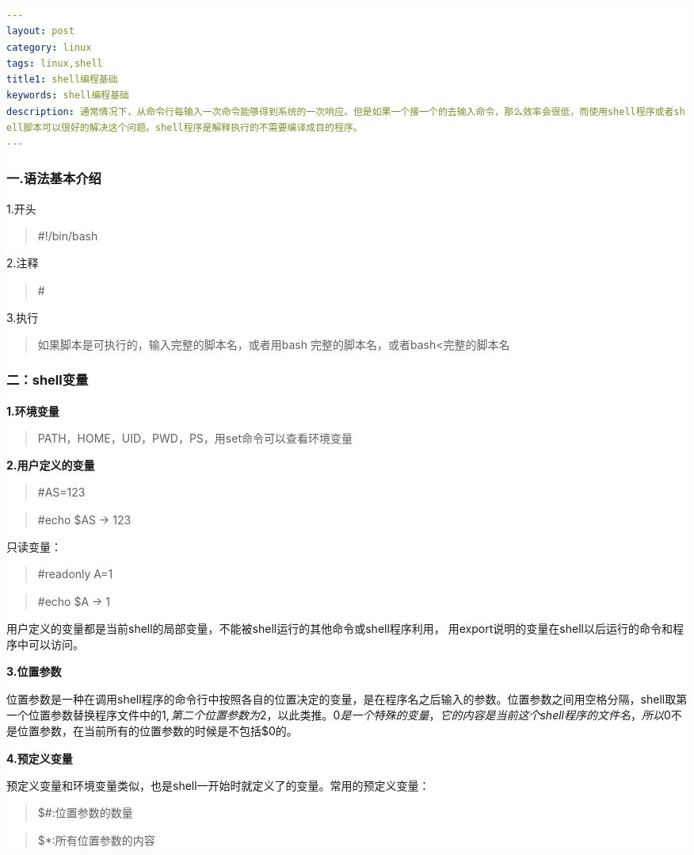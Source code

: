 ```yaml
---
layout: post
category: linux
tags: linux,shell  
title1: shell编程基础
keywords: shell编程基础
description: 通常情况下，从命令行每输入一次命令能够得到系统的一次响应。但是如果一个接一个的去输入命令，那么效率会很低，而使用shell程序或者shell脚本可以很好的解决这个问题。shell程序是解释执行的不需要编译成目的程序。
---
```


### 一.语法基本介绍

1.开头

>\#!/bin/bash

2.注释

>\#

3.执行

>如果脚本是可执行的，输入完整的脚本名，或者用bash 完整的脚本名，或者bash<完整的脚本名

### 二：shell变量

**1.环境变量**

>PATH，HOME，UID，PWD，PS，用set命令可以查看环境变量

**2.用户定义的变量**

>\#AS=123

>\#echo $AS  ->  123

只读变量：

>\#readonly A=1

>\#echo $A  ->  1

用户定义的变量都是当前shell的局部变量，不能被shell运行的其他命令或shell程序利用，
用export说明的变量在shell以后运行的命令和程序中可以访问。


**3.位置参数**

位置参数是一种在调用shell程序的命令行中按照各自的位置决定的变量，是在程序名之后输入的参数。位置参数之间用空格分隔，shell取第一个位置参数替换程序文件中的$1,第二个位置参数为$2，以此类推。$0是一个特殊的变量，它的内容是当前这个shell程序的文件名，所以$0不是位置参数，在当前所有的位置参数的时候是不包括$0的。

**4.预定义变量**

预定义变量和环境变量类似，也是shell一开始时就定义了的变量。常用的预定义变量：

>$#:位置参数的数量

>$*:所有位置参数的内容
